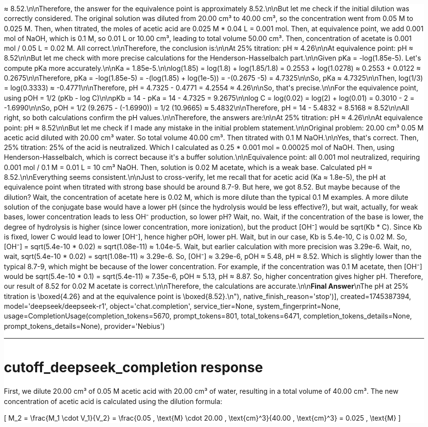 ≈ 8.52.\n\nTherefore, the answer for the equivalence point is approximately 8.52.\n\nBut let me check if the initial dilution was correctly considered. The original solution was diluted from 20.00 cm³ to 40.00 cm³, so the concentration went from 0.05 M to 0.025 M. Then, when titrated, the moles of acetic acid are 0.025 M * 0.04 L = 0.001 mol. Then, at equivalence point, we add 0.001 mol of NaOH, which is 0.1 M, so 0.01 L or 10.00 cm³, leading to total volume 50.00 cm³. Then, concentration of acetate is 0.001 mol / 0.05 L = 0.02 M. All correct.\n\nTherefore, the conclusion is:\n\nAt 25% titration: pH ≈ 4.26\n\nAt equivalence point: pH ≈ 8.52\n\nBut let me check with more precise calculations for the Henderson-Hasselbalch part.\n\nGiven pKa = -log(1.85e-5). Let's compute pKa more accurately.\n\nKa = 1.85e-5.\n\nlog(1.85) = log(1.8) + log(1.85/1.8) = 0.2553 + log(1.0278) ≈ 0.2553 + 0.0122 ≈ 0.2675\n\nTherefore, pKa = -log(1.85e-5) = -(log(1.85) + log(1e-5)) = -(0.2675 -5) = 4.7325\n\nSo, pKa ≈ 4.7325\n\nThen, log(1/3) = log(0.3333) ≈ -0.4771\n\nTherefore, pH = 4.7325 - 0.4771 = 4.2554 ≈ 4.26\n\nSo, that's precise.\n\nFor the equivalence point, using pOH = 1/2 (pKb - log C)\n\npKb = 14 - pKa = 14 - 4.7325 = 9.2675\n\nlog C = log(0.02) = log(2) + log(0.01) = 0.3010 - 2 = -1.6990\n\nSo, pOH = 1/2 (9.2675 - (-1.6990)) = 1/2 (10.9665) ≈ 5.4832\n\nTherefore, pH = 14 - 5.4832 = 8.5168 ≈ 8.52\n\nAll right, so both calculations confirm the pH values.\n\nTherefore, the answers are:\n\nAt 25% titration: pH ≈ 4.26\n\nAt equivalence point: pH ≈ 8.52\n\nBut let me check if I made any mistake in the initial problem statement.\n\nOriginal problem: 20.00 cm³ 0.05 M acetic acid diluted with 20.00 cm³ water. So total volume 40.00 cm³. Then titrated with 0.1 M NaOH.\n\nYes, that's correct. Then, 25% titration: 25% of the acid is neutralized. Which I calculated as 0.25 * 0.001 mol = 0.00025 mol of NaOH. Then, using Henderson-Hasselbalch, which is correct because it's a buffer solution.\n\nEquivalence point: all 0.001 mol neutralized, requiring 0.001 mol / 0.1 M = 0.01 L = 10 cm³ NaOH. Then, solution is 0.02 M acetate, which is a weak base. Calculated pH ≈ 8.52.\n\nEverything seems consistent.\n\nJust to cross-verify, let me recall that for acetic acid (Ka ≈ 1.8e-5), the pH at equivalence point when titrated with strong base should be around 8.7-9. But here, we got 8.52. But maybe because of the dilution? Wait, the concentration of acetate here is 0.02 M, which is more dilute than the typical 0.1 M examples. A more dilute solution of the conjugate base would have a lower pH (since the hydrolysis would be less effective?), but wait, actually, for weak bases, lower concentration leads to less OH⁻ production, so lower pH? Wait, no. Wait, if the concentration of the base is lower, the degree of hydrolysis is higher (since lower concentration, more ionization), but the product [OH⁻] would be sqrt(Kb * C). Since Kb is fixed, lower C would lead to lower [OH⁻], hence higher pOH, lower pH. Wait, but in our case, Kb is 5.4e-10, C is 0.02 M. So, [OH⁻] = sqrt(5.4e-10 * 0.02) ≈ sqrt(1.08e-11) ≈ 1.04e-5. Wait, but earlier calculation with more precision was 3.29e-6. Wait, no, wait, sqrt(5.4e-10 * 0.02) = sqrt(1.08e-11) ≈ 3.29e-6. So, [OH⁻] ≈ 3.29e-6, pOH ≈ 5.48, pH ≈ 8.52. Which is slightly lower than the typical 8.7-9, which might be because of the lower concentration. For example, if the concentration was 0.1 M acetate, then [OH⁻] would be sqrt(5.4e-10 * 0.1) = sqrt(5.4e-11) ≈ 7.35e-6, pOH ≈ 5.13, pH ≈ 8.87. So, higher concentration gives higher pH. Therefore, our result of 8.52 for 0.02 M acetate is correct.\n\nTherefore, the calculations are accurate.\n\n**Final Answer**\nThe pH at 25% titration is \\boxed{4.26} and at the equivalence point is \\boxed{8.52}.\n"), native_finish_reason='stop')], created=1745387394, model='deepseek/deepseek-r1', object='chat.completion', service_tier=None, system_fingerprint=None, usage=CompletionUsage(completion_tokens=5670, prompt_tokens=801, total_tokens=6471, completion_tokens_details=None, prompt_tokens_details=None), provider='Nebius')

---

# cutoff_deepseek_completion response

First, we dilute 20.00 cm³ of 0.05 M acetic acid with 20.00 cm³ of water, resulting in a total volume of 40.00 cm³. The new concentration of acetic acid is calculated using the dilution formula:

\[
M_2 = \frac{M_1 \cdot V_1}{V_2} = \frac{0.05 \, \text{M} \cdot 20.00 \, \text{cm}^3}{40.00 \, \text{cm}^3} = 0.025 \, \text{M}
\]
